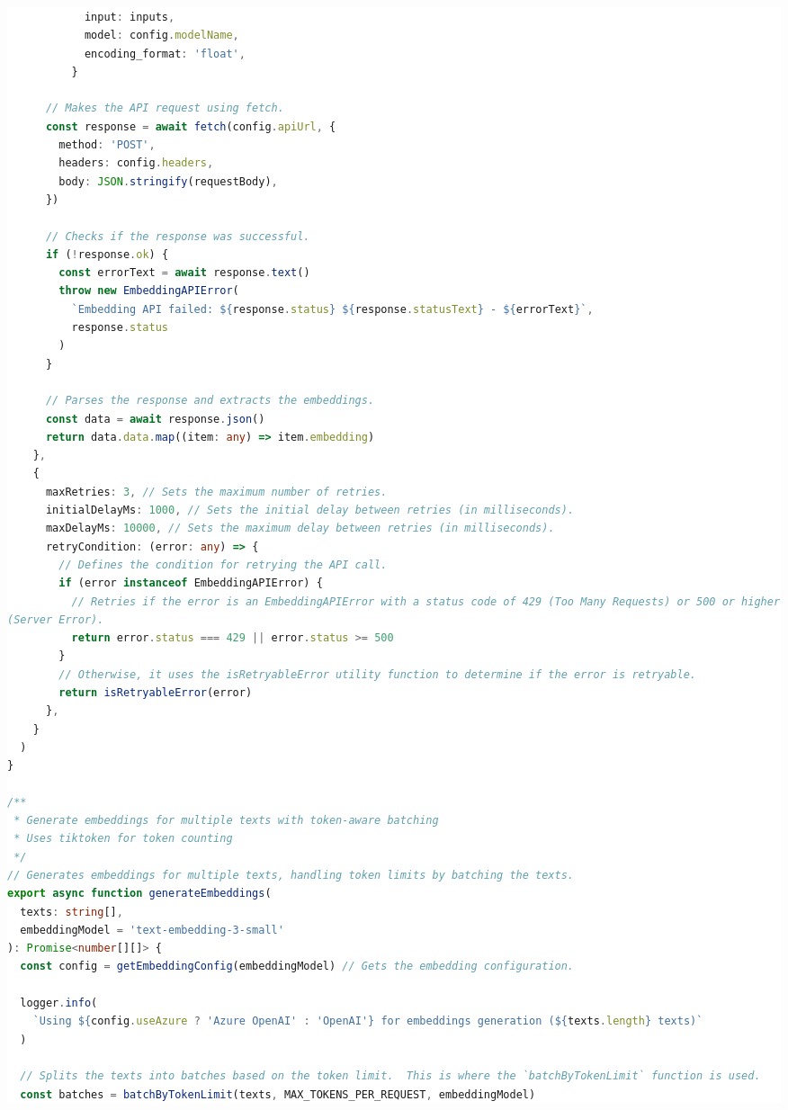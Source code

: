 ```typescript
            input: inputs,
            model: config.modelName,
            encoding_format: 'float',
          }

      // Makes the API request using fetch.
      const response = await fetch(config.apiUrl, {
        method: 'POST',
        headers: config.headers,
        body: JSON.stringify(requestBody),
      })

      // Checks if the response was successful.
      if (!response.ok) {
        const errorText = await response.text()
        throw new EmbeddingAPIError(
          `Embedding API failed: ${response.status} ${response.statusText} - ${errorText}`,
          response.status
        )
      }

      // Parses the response and extracts the embeddings.
      const data = await response.json()
      return data.data.map((item: any) => item.embedding)
    },
    {
      maxRetries: 3, // Sets the maximum number of retries.
      initialDelayMs: 1000, // Sets the initial delay between retries (in milliseconds).
      maxDelayMs: 10000, // Sets the maximum delay between retries (in milliseconds).
      retryCondition: (error: any) => {
        // Defines the condition for retrying the API call.
        if (error instanceof EmbeddingAPIError) {
          // Retries if the error is an EmbeddingAPIError with a status code of 429 (Too Many Requests) or 500 or higher (Server Error).
          return error.status === 429 || error.status >= 500
        }
        // Otherwise, it uses the isRetryableError utility function to determine if the error is retryable.
        return isRetryableError(error)
      },
    }
  )
}

/**
 * Generate embeddings for multiple texts with token-aware batching
 * Uses tiktoken for token counting
 */
// Generates embeddings for multiple texts, handling token limits by batching the texts.
export async function generateEmbeddings(
  texts: string[],
  embeddingModel = 'text-embedding-3-small'
): Promise<number[][]> {
  const config = getEmbeddingConfig(embeddingModel) // Gets the embedding configuration.

  logger.info(
    `Using ${config.useAzure ? 'Azure OpenAI' : 'OpenAI'} for embeddings generation (${texts.length} texts)`
  )

  // Splits the texts into batches based on the token limit.  This is where the `batchByTokenLimit` function is used.
  const batches = batchByTokenLimit(texts, MAX_TOKENS_PER_REQUEST, embeddingModel)
```